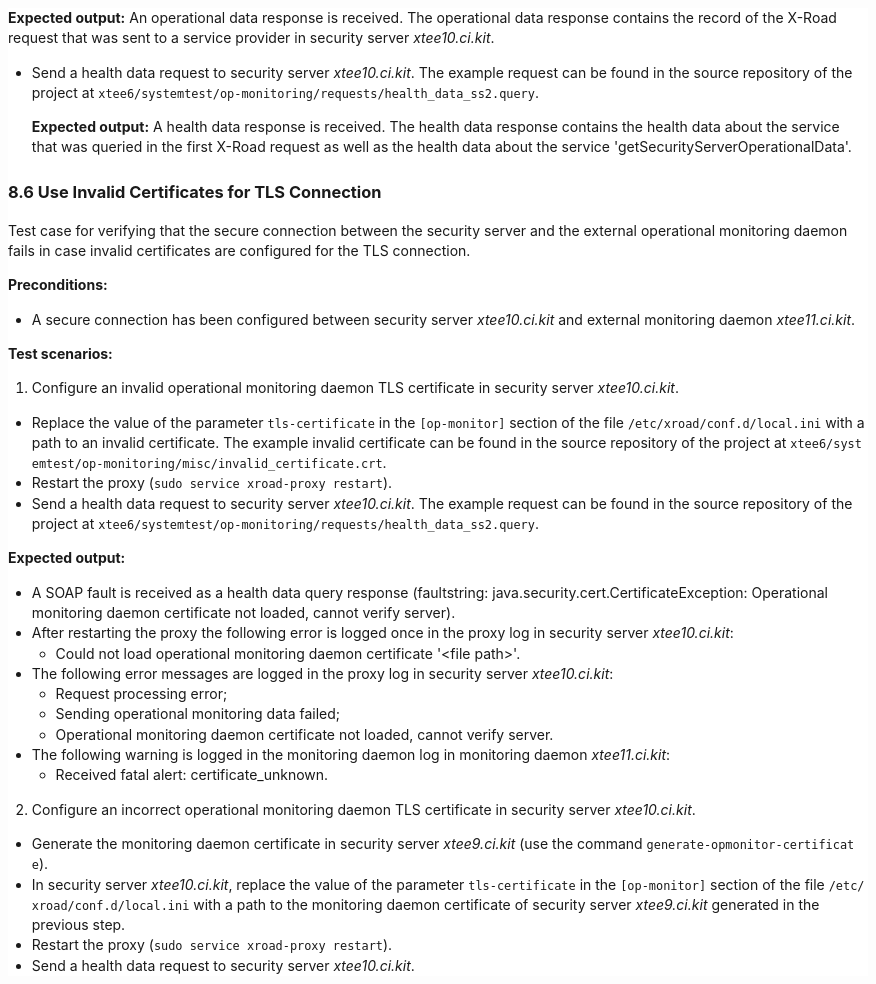   **Expected output:** An operational data response is received. The operational data response contains the record of the X-Road request that was sent to a service provider in security server *xtee10.ci.kit*.
* Send a health data request to security server *xtee10.ci.kit*. The example request can be found in the source repository of the project at `xtee6/systemtest/op-monitoring/requests/health_data_ss2.query`.

  **Expected output:** A health data response is received. The health data response contains the health data about the service that was queried in the first X-Road request as well as the health data about the service 'getSecurityServerOperationalData'.

### 8.6 Use Invalid Certificates for TLS Connection
Test case for verifying that the secure connection between the security server and the external operational monitoring daemon fails in case invalid certificates are configured for the TLS connection.

**Preconditions:**
* A secure connection has been configured between security server *xtee10.ci.kit* and external monitoring daemon *xtee11.ci.kit*.

**Test scenarios:**
1. Configure an invalid operational monitoring daemon TLS certificate in security server *xtee10.ci.kit*.
  * Replace the value of the parameter `tls-certificate` in the `[op-monitor]` section of the file `/etc/xroad/conf.d/local.ini` with a path to an invalid certificate. The example invalid certificate can be found in the source repository of the project at `xtee6/systemtest/op-monitoring/misc/invalid_certificate.crt`.
  * Restart the proxy (`sudo service xroad-proxy restart`).
  * Send a health data request to security server *xtee10.ci.kit*. The example request can be found in the source repository of the project at `xtee6/systemtest/op-monitoring/requests/health_data_ss2.query`.

  **Expected output:**
  * A SOAP fault is received as a health data query response (faultstring: java.security.cert.CertificateException: Operational monitoring daemon certificate not loaded, cannot verify server).
  * After restarting the proxy the following error is logged once in the proxy log in security server *xtee10.ci.kit*:
    * Could not load operational monitoring daemon certificate '&lt;file path&gt;'.
  * The following error messages are logged in the proxy log in security server *xtee10.ci.kit*:
    * Request processing error;
    * Sending operational monitoring data failed;
    * Operational monitoring daemon certificate not loaded, cannot verify server.
  * The following warning is logged in the monitoring daemon log in monitoring daemon *xtee11.ci.kit*:
    * Received fatal alert: certificate_unknown.

2. Configure an incorrect operational monitoring daemon TLS certificate in security server *xtee10.ci.kit*.
  * Generate the monitoring daemon certificate in security server *xtee9.ci.kit* (use the command `generate-opmonitor-certificate`).
  * In security server *xtee10.ci.kit*, replace the value of the parameter `tls-certificate` in the `[op-monitor]` section of the file `/etc/xroad/conf.d/local.ini` with a path to the monitoring daemon certificate of security server *xtee9.ci.kit* generated in the previous step.
  * Restart the proxy (`sudo service xroad-proxy restart`).
  * Send a health data request to security server *xtee10.ci.kit*.

